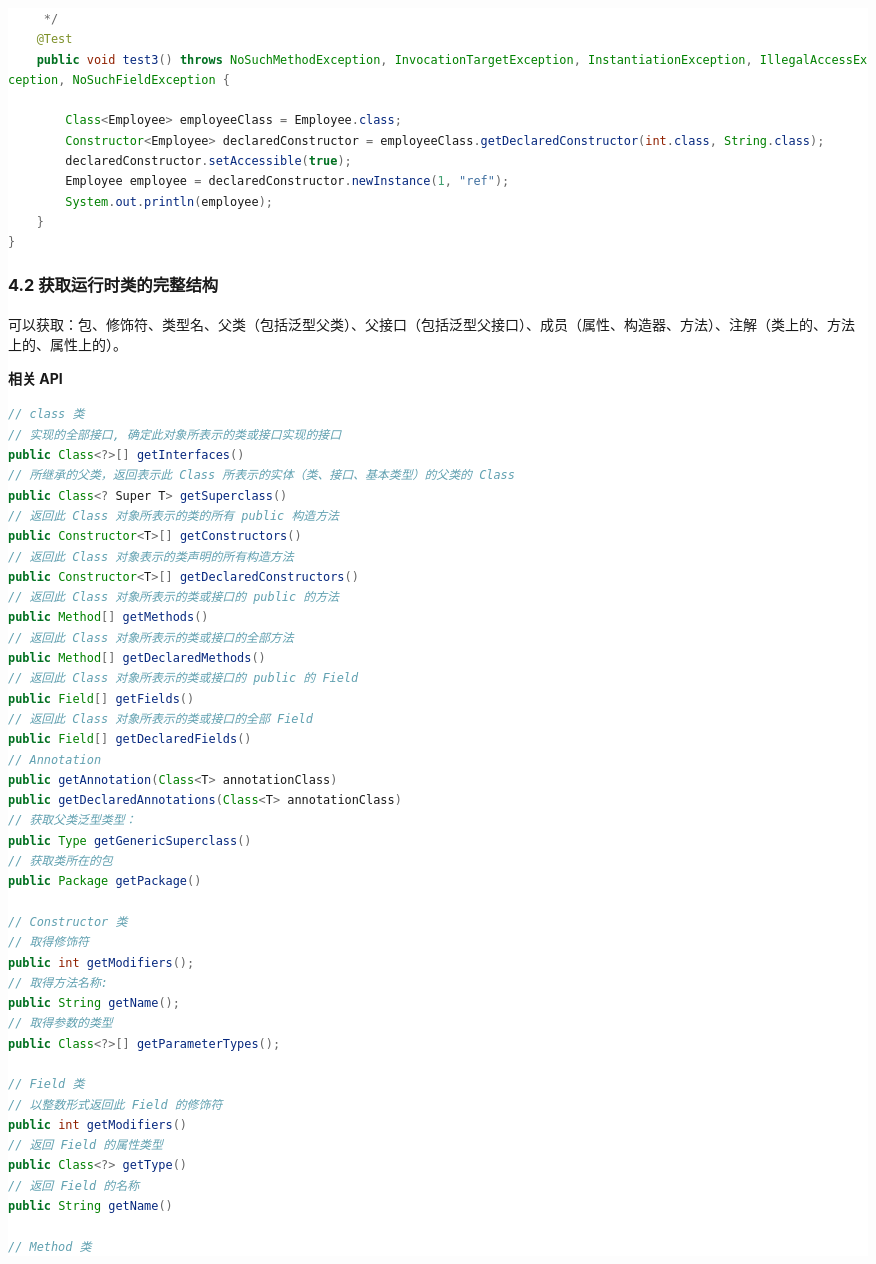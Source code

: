 ```java
     */
    @Test
    public void test3() throws NoSuchMethodException, InvocationTargetException, InstantiationException, IllegalAccessException, NoSuchFieldException {

        Class<Employee> employeeClass = Employee.class;
        Constructor<Employee> declaredConstructor = employeeClass.getDeclaredConstructor(int.class, String.class);
        declaredConstructor.setAccessible(true);
        Employee employee = declaredConstructor.newInstance(1, "ref");
        System.out.println(employee);
    }
}
```

### 4.2 获取运行时类的完整结构

可以获取：包、修饰符、类型名、父类（包括泛型父类）、父接口（包括泛型父接口）、成员（属性、构造器、方法）、注解（类上的、方法上的、属性上的）。

**相关 API**

```java
// class 类
// 实现的全部接口, 确定此对象所表示的类或接口实现的接口
public Class<?>[] getInterfaces()   
// 所继承的父类，返回表示此 Class 所表示的实体（类、接口、基本类型）的父类的 Class
public Class<? Super T> getSuperclass()
// 返回此 Class 对象所表示的类的所有 public 构造方法
public Constructor<T>[] getConstructors()
// 返回此 Class 对象表示的类声明的所有构造方法
public Constructor<T>[] getDeclaredConstructors()
// 返回此 Class 对象所表示的类或接口的 public 的方法
public Method[] getMethods()  
// 返回此 Class 对象所表示的类或接口的全部方法
public Method[] getDeclaredMethods()
// 返回此 Class 对象所表示的类或接口的 public 的 Field
public Field[] getFields() 
// 返回此 Class 对象所表示的类或接口的全部 Field
public Field[] getDeclaredFields() 
// Annotation
public getAnnotation(Class<T> annotationClass)
public getDeclaredAnnotations(Class<T> annotationClass)
// 获取父类泛型类型：
public Type getGenericSuperclass()
// 获取类所在的包
public Package getPackage() 

// Constructor 类
// 取得修饰符
public int getModifiers();
// 取得方法名称:
public String getName();
// 取得参数的类型
public Class<?>[] getParameterTypes();

// Field 类
// 以整数形式返回此 Field 的修饰符
public int getModifiers()
// 返回 Field 的属性类型
public Class<?> getType()  
// 返回 Field 的名称
public String getName()  

// Method 类
```